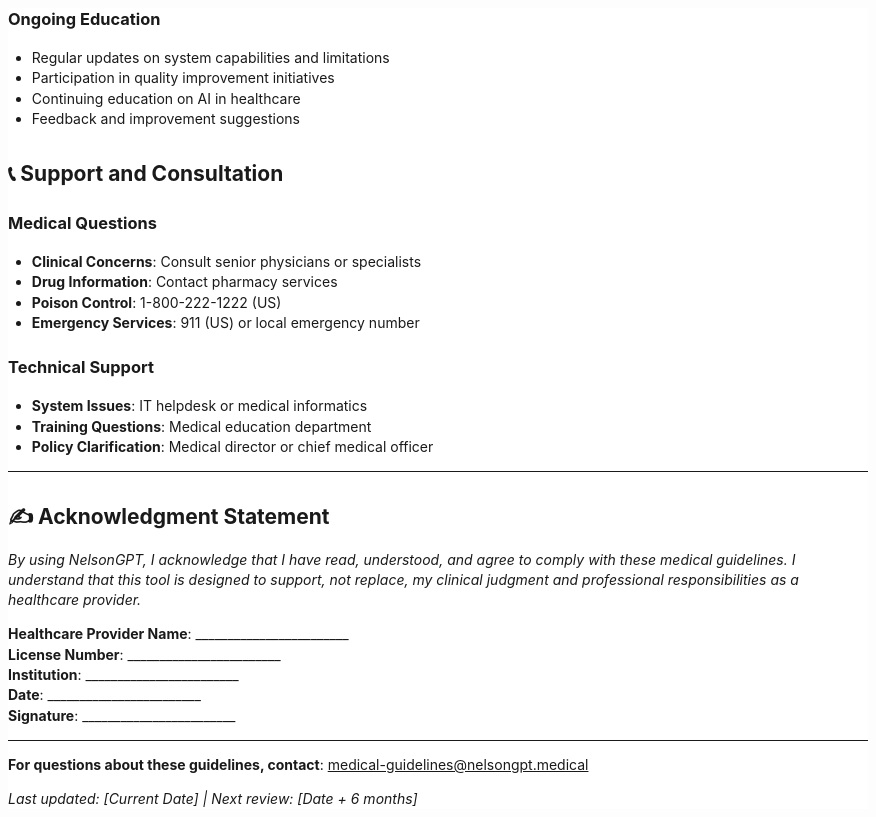 ### Ongoing Education
- Regular updates on system capabilities and limitations
- Participation in quality improvement initiatives
- Continuing education on AI in healthcare
- Feedback and improvement suggestions

## 📞 Support and Consultation

### Medical Questions
- **Clinical Concerns**: Consult senior physicians or specialists
- **Drug Information**: Contact pharmacy services
- **Poison Control**: 1-800-222-1222 (US)
- **Emergency Services**: 911 (US) or local emergency number

### Technical Support
- **System Issues**: IT helpdesk or medical informatics
- **Training Questions**: Medical education department
- **Policy Clarification**: Medical director or chief medical officer

---

## ✍️ Acknowledgment Statement

*By using NelsonGPT, I acknowledge that I have read, understood, and agree to comply with these medical guidelines. I understand that this tool is designed to support, not replace, my clinical judgment and professional responsibilities as a healthcare provider.*

**Healthcare Provider Name**: ________________________  
**License Number**: ________________________  
**Institution**: ________________________  
**Date**: ________________________  
**Signature**: ________________________

---

**For questions about these guidelines, contact**: medical-guidelines@nelsongpt.medical

*Last updated: [Current Date] | Next review: [Date + 6 months]*